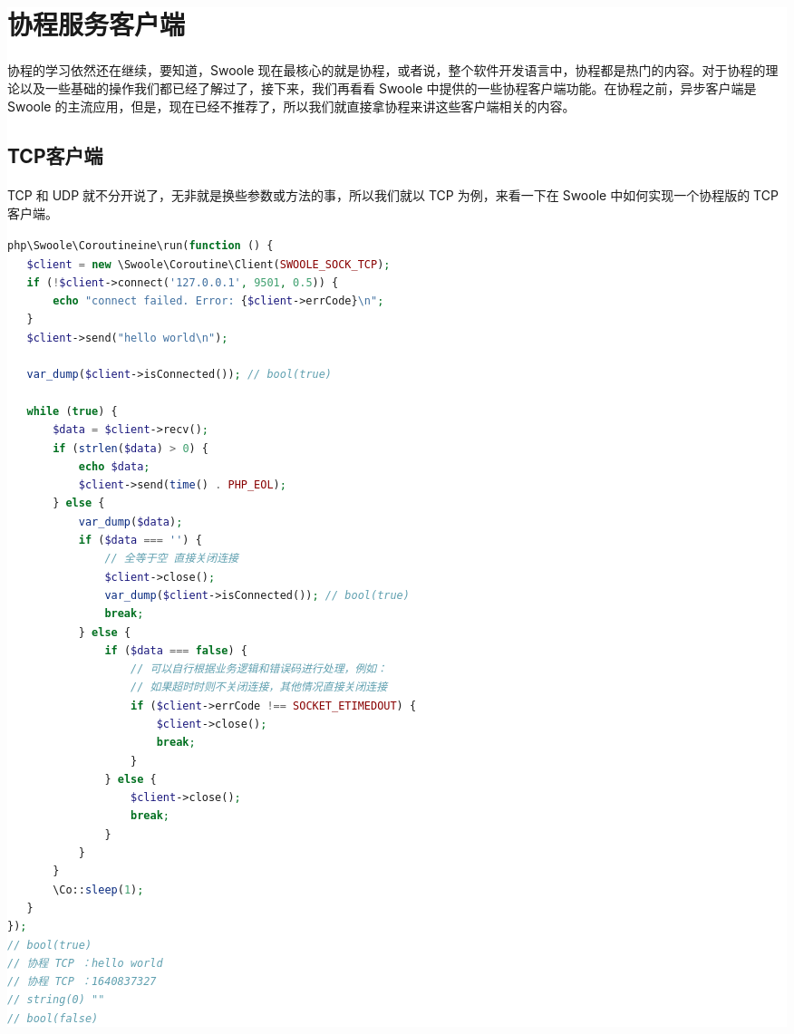 # 协程服务客户端

协程的学习依然还在继续，要知道，Swoole 现在最核心的就是协程，或者说，整个软件开发语言中，协程都是热门的内容。对于协程的理论以及一些基础的操作我们都已经了解过了，接下来，我们再看看 Swoole 中提供的一些协程客户端功能。在协程之前，异步客户端是 Swoole 的主流应用，但是，现在已经不推荐了，所以我们就直接拿协程来讲这些客户端相关的内容。

## TCP客户端

TCP 和 UDP 就不分开说了，无非就是换些参数或方法的事，所以我们就以 TCP 为例，来看一下在 Swoole 中如何实现一个协程版的 TCP 客户端。

```php
php\Swoole\Coroutineine\run(function () {
   $client = new \Swoole\Coroutine\Client(SWOOLE_SOCK_TCP);
   if (!$client->connect('127.0.0.1', 9501, 0.5)) {
       echo "connect failed. Error: {$client->errCode}\n";
   }
   $client->send("hello world\n");

   var_dump($client->isConnected()); // bool(true)

   while (true) {
       $data = $client->recv();
       if (strlen($data) > 0) {
           echo $data;
           $client->send(time() . PHP_EOL);
       } else {
           var_dump($data);
           if ($data === '') {
               // 全等于空 直接关闭连接
               $client->close();
               var_dump($client->isConnected()); // bool(true)
               break;
           } else {
               if ($data === false) {
                   // 可以自行根据业务逻辑和错误码进行处理，例如：
                   // 如果超时时则不关闭连接，其他情况直接关闭连接
                   if ($client->errCode !== SOCKET_ETIMEDOUT) {
                       $client->close();
                       break;
                   }
               } else {
                   $client->close();
                   break;
               }
           }
       }
       \Co::sleep(1);
   }
});
// bool(true)
// 协程 TCP ：hello world
// 协程 TCP ：1640837327
// string(0) ""
// bool(false)
```
